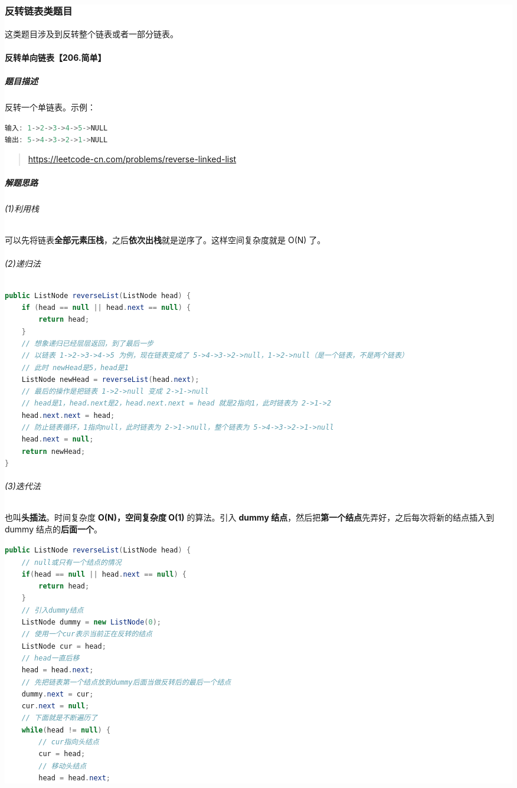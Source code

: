 ### 反转链表类题目

这类题目涉及到反转整个链表或者一部分链表。

#### 反转单向链表【206.简单】

##### 题目描述

反转一个单链表。示例：

```java
输入: 1->2->3->4->5->NULL
输出: 5->4->3->2->1->NULL
```

>https://leetcode-cn.com/problems/reverse-linked-list

##### 解题思路

###### (1)利用栈

可以先将链表**全部元素压栈**，之后**依次出栈**就是逆序了。这样空间复杂度就是 O(N) 了。

###### (2)递归法

```java
public ListNode reverseList(ListNode head) {
    if (head == null || head.next == null) {
        return head;
    }
    // 想象递归已经层层返回，到了最后一步
    // 以链表 1->2->3->4->5 为例，现在链表变成了 5->4->3->2->null，1->2->null（是一个链表，不是两个链表）
    // 此时 newHead是5，head是1
    ListNode newHead = reverseList(head.next);
    // 最后的操作是把链表 1->2->null 变成 2->1->null
    // head是1，head.next是2，head.next.next = head 就是2指向1，此时链表为 2->1->2
    head.next.next = head;
    // 防止链表循环，1指向null，此时链表为 2->1->null，整个链表为 5->4->3->2->1->null
    head.next = null;
    return newHead;
}
```

###### (3)迭代法

也叫**头插法**。时间复杂度 **O(N)，空间复杂度 O(1)** 的算法。引入 **dummy 结点**，然后把**第一个结点**先弄好，之后每次将新的结点插入到 dummy 结点的**后面一个**。

```java
public ListNode reverseList(ListNode head) {
    // null或只有一个结点的情况
    if(head == null || head.next == null) {
        return head;
    }
    // 引入dummy结点
    ListNode dummy = new ListNode(0);
    // 使用一个cur表示当前正在反转的结点
    ListNode cur = head;
    // head一直后移
    head = head.next;
    // 先把链表第一个结点放到dummy后面当做反转后的最后一个结点
    dummy.next = cur;
    cur.next = null;
    // 下面就是不断遍历了
    while(head != null) {
        // cur指向头结点
        cur = head;
        // 移动头结点
        head = head.next;
```